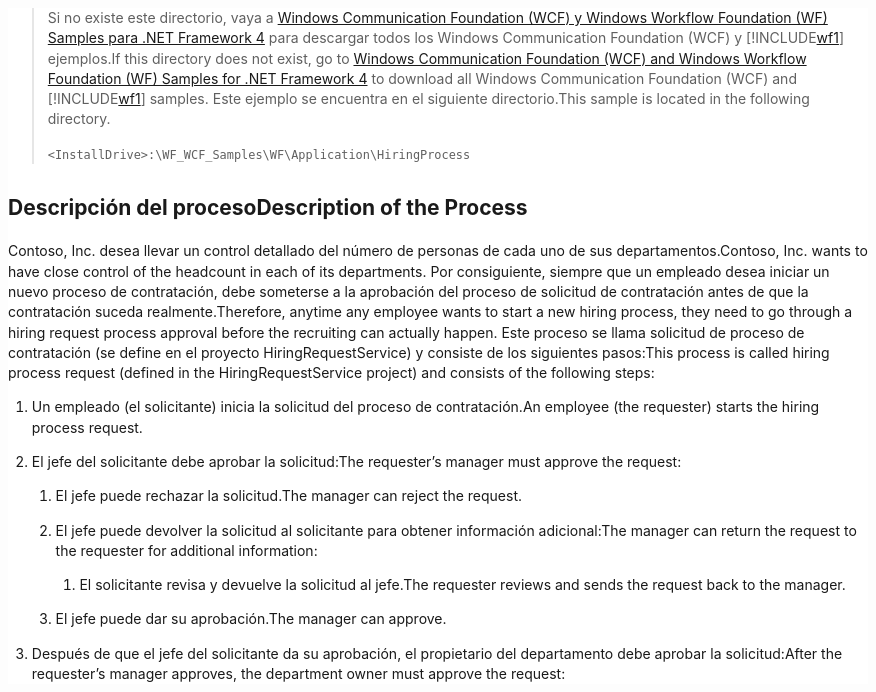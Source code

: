 >  <span data-ttu-id="1d5d3-127">Si no existe este directorio, vaya a [Windows Communication Foundation (WCF) y Windows Workflow Foundation (WF) Samples para .NET Framework 4](https://go.microsoft.com/fwlink/?LinkId=150780) para descargar todos los Windows Communication Foundation (WCF) y [!INCLUDE[wf1](../../../../includes/wf1-md.md)] ejemplos.</span><span class="sxs-lookup"><span data-stu-id="1d5d3-127">If this directory does not exist, go to [Windows Communication Foundation (WCF) and Windows Workflow Foundation (WF) Samples for .NET Framework 4](https://go.microsoft.com/fwlink/?LinkId=150780) to download all Windows Communication Foundation (WCF) and [!INCLUDE[wf1](../../../../includes/wf1-md.md)] samples.</span></span> <span data-ttu-id="1d5d3-128">Este ejemplo se encuentra en el siguiente directorio.</span><span class="sxs-lookup"><span data-stu-id="1d5d3-128">This sample is located in the following directory.</span></span>  
>   
>  `<InstallDrive>:\WF_WCF_Samples\WF\Application\HiringProcess`  
  
## <a name="description-of-the-process"></a><span data-ttu-id="1d5d3-129">Descripción del proceso</span><span class="sxs-lookup"><span data-stu-id="1d5d3-129">Description of the Process</span></span>  
 <span data-ttu-id="1d5d3-130">Contoso, Inc. desea llevar un control detallado del número de personas de cada uno de sus departamentos.</span><span class="sxs-lookup"><span data-stu-id="1d5d3-130">Contoso, Inc. wants to have close control of the headcount in each of its departments.</span></span> <span data-ttu-id="1d5d3-131">Por consiguiente, siempre que un empleado desea iniciar un nuevo proceso de contratación, debe someterse a la aprobación del proceso de solicitud de contratación antes de que la contratación suceda realmente.</span><span class="sxs-lookup"><span data-stu-id="1d5d3-131">Therefore, anytime any employee wants to start a new hiring process, they need to go through a hiring request process approval before the recruiting can actually happen.</span></span> <span data-ttu-id="1d5d3-132">Este proceso se llama solicitud de proceso de contratación (se define en el proyecto HiringRequestService) y consiste de los siguientes pasos:</span><span class="sxs-lookup"><span data-stu-id="1d5d3-132">This process is called hiring process request (defined in the HiringRequestService project) and consists of the following steps:</span></span>  
  
1. <span data-ttu-id="1d5d3-133">Un empleado (el solicitante) inicia la solicitud del proceso de contratación.</span><span class="sxs-lookup"><span data-stu-id="1d5d3-133">An employee (the requester) starts the hiring process request.</span></span>  
  
2. <span data-ttu-id="1d5d3-134">El jefe del solicitante debe aprobar la solicitud:</span><span class="sxs-lookup"><span data-stu-id="1d5d3-134">The requester’s manager must approve the request:</span></span>  
  
    1. <span data-ttu-id="1d5d3-135">El jefe puede rechazar la solicitud.</span><span class="sxs-lookup"><span data-stu-id="1d5d3-135">The manager can reject the request.</span></span>  
  
    2. <span data-ttu-id="1d5d3-136">El jefe puede devolver la solicitud al solicitante para obtener información adicional:</span><span class="sxs-lookup"><span data-stu-id="1d5d3-136">The manager can return the request to the requester for additional information:</span></span>  
  
        1. <span data-ttu-id="1d5d3-137">El solicitante revisa y devuelve la solicitud al jefe.</span><span class="sxs-lookup"><span data-stu-id="1d5d3-137">The requester reviews and sends the request back to the manager.</span></span>  
  
    3. <span data-ttu-id="1d5d3-138">El jefe puede dar su aprobación.</span><span class="sxs-lookup"><span data-stu-id="1d5d3-138">The manager can approve.</span></span>  
  
3. <span data-ttu-id="1d5d3-139">Después de que el jefe del solicitante da su aprobación, el propietario del departamento debe aprobar la solicitud:</span><span class="sxs-lookup"><span data-stu-id="1d5d3-139">After the requester’s manager approves, the department owner must approve the request:</span></span>  
  
